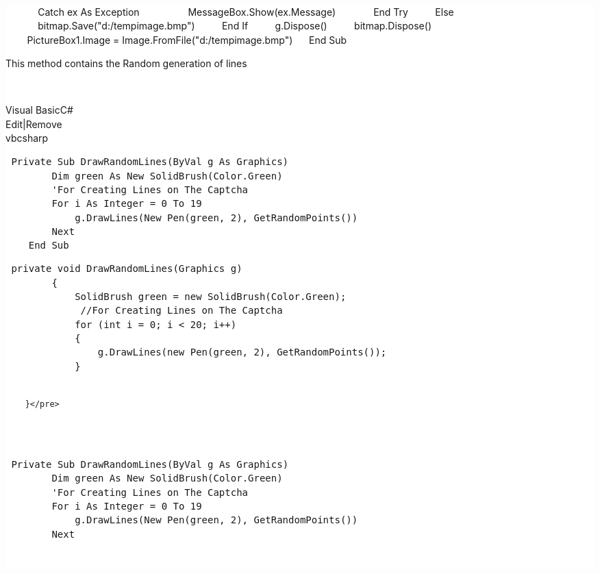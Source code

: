&nbsp;&nbsp;&nbsp;&nbsp;&nbsp;&nbsp;&nbsp;&nbsp;&nbsp;&nbsp;&nbsp;&nbsp;<span class="vbScript__keyword">Catch</span>&nbsp;ex&nbsp;<span class="vbScript__keyword">As</span>&nbsp;Exception&nbsp;
&nbsp;&nbsp;&nbsp;&nbsp;&nbsp;&nbsp;&nbsp;&nbsp;&nbsp;&nbsp;&nbsp;&nbsp;&nbsp;&nbsp;&nbsp;&nbsp;MessageBox.Show(ex.Message)&nbsp;
&nbsp;&nbsp;&nbsp;&nbsp;&nbsp;&nbsp;&nbsp;&nbsp;&nbsp;&nbsp;&nbsp;&nbsp;<span class="vbScript__keyword">End</span>&nbsp;<span class="vbScript__keyword">Try</span>&nbsp;
&nbsp;&nbsp;&nbsp;&nbsp;&nbsp;&nbsp;&nbsp;&nbsp;<span class="vbScript__keyword">Else</span>&nbsp;
&nbsp;&nbsp;&nbsp;&nbsp;&nbsp;&nbsp;&nbsp;&nbsp;&nbsp;&nbsp;&nbsp;&nbsp;bitmap.Save(<span class="vbScript__string">&quot;d:/tempimage.bmp&quot;</span>)&nbsp;
&nbsp;&nbsp;&nbsp;&nbsp;&nbsp;&nbsp;&nbsp;&nbsp;<span class="vbScript__keyword">End</span>&nbsp;<span class="vbScript__keyword">If</span>&nbsp;
&nbsp;&nbsp;&nbsp;&nbsp;&nbsp;&nbsp;&nbsp;&nbsp;g.Dispose()&nbsp;
&nbsp;&nbsp;&nbsp;&nbsp;&nbsp;&nbsp;&nbsp;&nbsp;bitmap.Dispose()&nbsp;
&nbsp;&nbsp;&nbsp;&nbsp;&nbsp;&nbsp;&nbsp;&nbsp;PictureBox1.Image&nbsp;=&nbsp;Image.FromFile(<span class="vbScript__string">&quot;d:/tempimage.bmp&quot;</span>)&nbsp;
&nbsp;&nbsp;&nbsp;&nbsp;<span class="vbScript__keyword">End</span>&nbsp;<span class="vbScript__keyword">Sub</span></pre>
</div>
</div>
</div>
<p>This method contains the Random generation of lines</p>
<p>&nbsp;</p>
<div class="scriptcode">
<div class="pluginEditHolder" pluginCommand="mceScriptCode">
<div class="title"><span>Visual Basic</span><span>C#</span></div>
<div class="pluginLinkHolder"><span class="pluginEditHolderLink">Edit</span>|<span class="pluginRemoveHolderLink">Remove</span></div>
<span class="hidden">vb</span><span class="hidden">csharp</span>
<pre class="hidden"> Private Sub DrawRandomLines(ByVal g As Graphics)
        Dim green As New SolidBrush(Color.Green)
        'For Creating Lines on The Captcha
        For i As Integer = 0 To 19
            g.DrawLines(New Pen(green, 2), GetRandomPoints())
        Next
    End Sub</pre>
<pre class="hidden"> private void DrawRandomLines(Graphics g)
        {
            SolidBrush green = new SolidBrush(Color.Green);
             //For Creating Lines on The Captcha
            for (int i = 0; i &lt; 20; i&#43;&#43;)
            {
                g.DrawLines(new Pen(green, 2), GetRandomPoints());
            }

        }</pre>
<div class="preview">
<pre class="vb">&nbsp;<span class="visualBasic__keyword">Private</span>&nbsp;<span class="visualBasic__keyword">Sub</span>&nbsp;DrawRandomLines(<span class="visualBasic__keyword">ByVal</span>&nbsp;g&nbsp;<span class="visualBasic__keyword">As</span>&nbsp;Graphics)&nbsp;
&nbsp;&nbsp;&nbsp;&nbsp;&nbsp;&nbsp;&nbsp;&nbsp;<span class="visualBasic__keyword">Dim</span>&nbsp;green&nbsp;<span class="visualBasic__keyword">As</span>&nbsp;<span class="visualBasic__keyword">New</span>&nbsp;SolidBrush(Color.Green)&nbsp;
&nbsp;&nbsp;&nbsp;&nbsp;&nbsp;&nbsp;&nbsp;&nbsp;<span class="visualBasic__com">'For&nbsp;Creating&nbsp;Lines&nbsp;on&nbsp;The&nbsp;Captcha</span>&nbsp;
&nbsp;&nbsp;&nbsp;&nbsp;&nbsp;&nbsp;&nbsp;&nbsp;<span class="visualBasic__keyword">For</span>&nbsp;i&nbsp;<span class="visualBasic__keyword">As</span>&nbsp;<span class="visualBasic__keyword">Integer</span>&nbsp;=&nbsp;<span class="visualBasic__number">0</span>&nbsp;<span class="visualBasic__keyword">To</span>&nbsp;<span class="visualBasic__number">19</span>&nbsp;
&nbsp;&nbsp;&nbsp;&nbsp;&nbsp;&nbsp;&nbsp;&nbsp;&nbsp;&nbsp;&nbsp;&nbsp;g.DrawLines(<span class="visualBasic__keyword">New</span>&nbsp;Pen(green,&nbsp;<span class="visualBasic__number">2</span>),&nbsp;GetRandomPoints())&nbsp;
&nbsp;&nbsp;&nbsp;&nbsp;&nbsp;&nbsp;&nbsp;&nbsp;<span class="visualBasic__keyword">Next</span>&nbsp;
